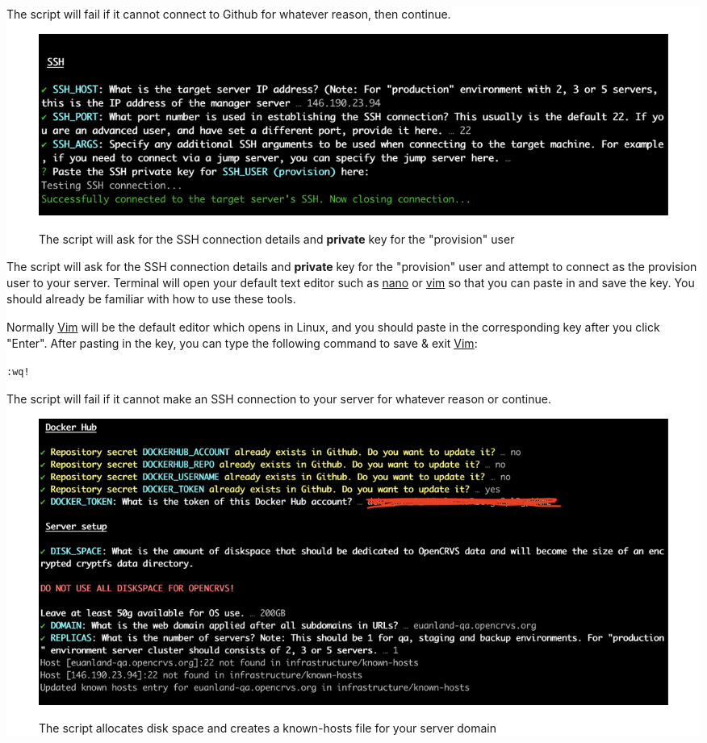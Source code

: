 The script will fail if it cannot connect to Github for whatever reason, then continue.

<figure><img src="../../../../.gitbook/assets/Screenshot 2024-11-07 at 13.12.24.png" alt=""><figcaption><p>The script will ask for the SSH connection details and <strong>private</strong> key for the "provision" user</p></figcaption></figure>

The script will ask for the SSH connection details and **private** key for the "provision" user and attempt to connect as the provision user to your server.  Terminal will open your default text editor such as [nano](https://www.nano-editor.org/) or [vim](https://www.vim.org/) so that you can paste in and save the key.  You should already be familiar with how to use these tools.

Normally [Vim](https://www.vim.org/) will be the default editor which opens in Linux, and you should paste in the corresponding key after you click "Enter".  After pasting in the key, you can type the following command to save & exit [Vim](https://www.vim.org/):

```
:wq!
```

The script will fail if it cannot make an SSH connection to your server for whatever reason or continue.

<figure><img src="../../../../.gitbook/assets/Screenshot 2024-11-07 at 13.31.16 (1).png" alt=""><figcaption><p>The script allocates disk space and creates a known-hosts file for your server domain</p></figcaption></figure>
